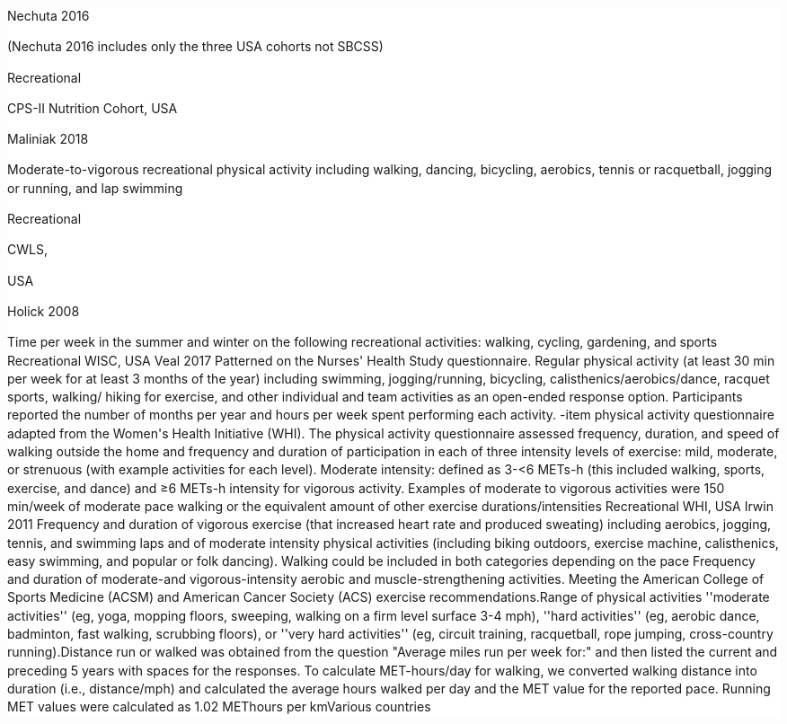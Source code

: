 Nechuta 
2016 

(Nechuta 
2016 
includes 
only the 
three USA 
cohorts 
not 
SBCSS) 

Recreational 

CPS-II Nutrition 
Cohort, USA 

Maliniak 
2018 

Moderate-to-vigorous recreational physical activity including walking, dancing, bicycling, aerobics, tennis or racquetball, jogging or running, 
and lap swimming 

Recreational 

CWLS, 

USA 

Holick 
2008 




Time per week in the summer and winter on the following recreational activities: walking, cycling, gardening, and sports Recreational WISC, USA Veal 2017 Patterned on the Nurses' Health Study questionnaire. Regular physical activity (at least 30 min per week for at least 3 months of the year) including swimming, jogging/running, bicycling, calisthenics/aerobics/dance, racquet sports, walking/ hiking for exercise, and other individual and team activities as an open-ended response option. Participants reported the number of months per year and hours per week spent performing each activity. -item physical activity questionnaire adapted from the Women's Health Initiative (WHI). The physical activity questionnaire assessed frequency, duration, and speed of walking outside the home and frequency and duration of participation in each of three intensity levels of exercise: mild, moderate, or strenuous (with example activities for each level). Moderate intensity: defined as 3-<6 METs-h (this included walking, sports, exercise, and dance) and ≥6 METs-h intensity for vigorous activity. Examples of moderate to vigorous activities were 150 min/week of moderate pace walking or the equivalent amount of other exercise durations/intensities Recreational WHI, USA Irwin 2011 Frequency and duration of vigorous exercise (that increased heart rate and produced sweating) including aerobics, jogging, tennis, and swimming laps and of moderate intensity physical activities (including biking outdoors, exercise machine, calisthenics, easy swimming, and popular or folk dancing). Walking could be included in both categories depending on the pace Frequency and duration of moderate-and vigorous-intensity aerobic and muscle-strengthening activities. Meeting the American College of Sports Medicine (ACSM) and American Cancer Society (ACS) exercise recommendations.Range of physical activities ''moderate activities'' (eg, yoga, mopping floors, sweeping, walking on a firm level surface 3-4 mph), ''hard activities'' (eg, aerobic dance, badminton, fast walking, scrubbing floors), or ''very hard activities'' (eg, circuit training, racquetball, rope jumping, cross-country running).Distance run or walked was obtained from the question "Average miles run per week for:" and then listed the current and preceding 5 years with spaces for the responses. To calculate MET-hours/day for walking, we converted walking distance into duration (i.e., distance/mph) and calculated the average hours walked per day and the MET value for the reported pace. Running MET values were calculated as 1.02 METhours per kmVarious 
countries 
